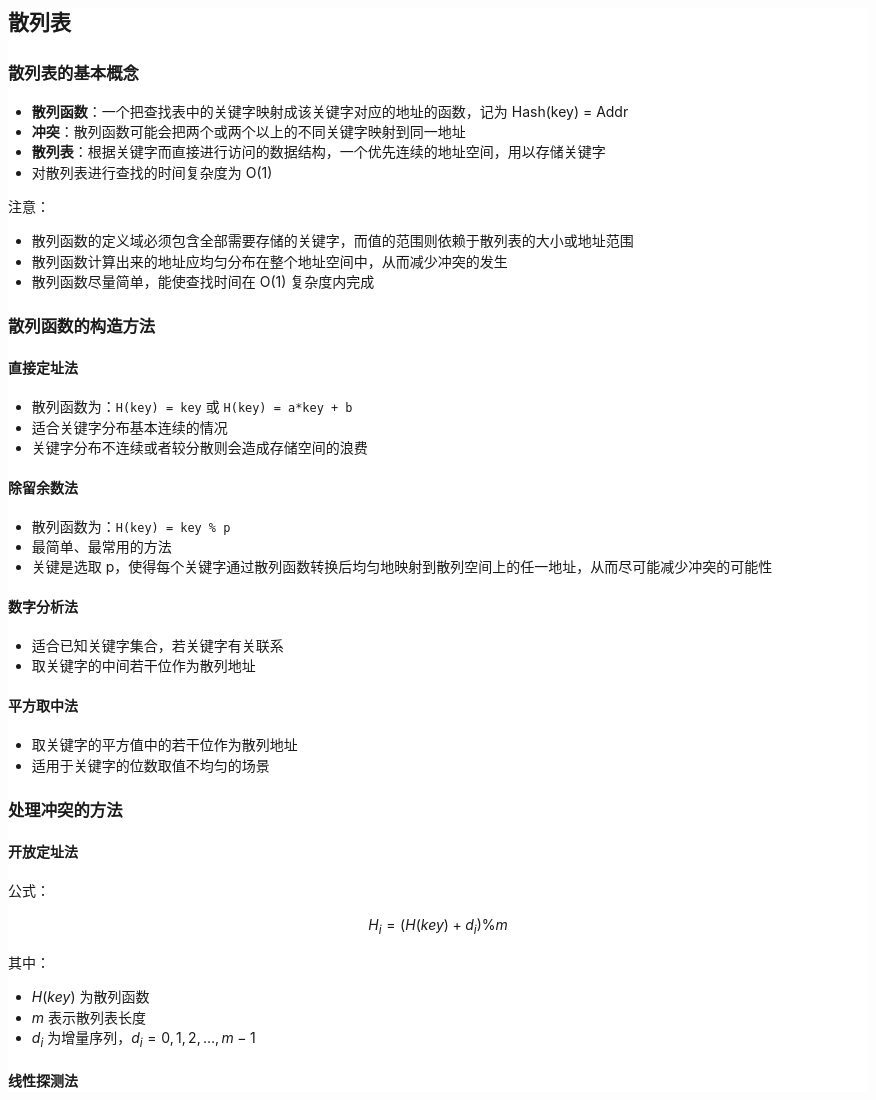 ## 散列表

### 散列表的基本概念

- **散列函数**：一个把查找表中的关键字映射成该关键字对应的地址的函数，记为 Hash(key) = Addr
- **冲突**：散列函数可能会把两个或两个以上的不同关键字映射到同一地址
- **散列表**：根据关键字而直接进行访问的数据结构，一个优先连续的地址空间，用以存储关键字
- 对散列表进行查找的时间复杂度为 O(1)

注意：

- 散列函数的定义域必须包含全部需要存储的关键字，而值的范围则依赖于散列表的大小或地址范围
- 散列函数计算出来的地址应均匀分布在整个地址空间中，从而减少冲突的发生
- 散列函数尽量简单，能使查找时间在 O(1) 复杂度内完成

### 散列函数的构造方法

#### 直接定址法

- 散列函数为：`H(key) = key` 或 `H(key) = a*key + b`
- 适合关键字分布基本连续的情况
- 关键字分布不连续或者较分散则会造成存储空间的浪费

#### 除留余数法

- 散列函数为：`H(key) = key % p`
- 最简单、最常用的方法
- 关键是选取 p，使得每个关键字通过散列函数转换后均匀地映射到散列空间上的任一地址，从而尽可能减少冲突的可能性

#### 数字分析法

- 适合已知关键字集合，若关键字有关联系
- 取关键字的中间若干位作为散列地址

#### 平方取中法

- 取关键字的平方值中的若干位作为散列地址
- 适用于关键字的位数取值不均匀的场景

### 处理冲突的方法

#### 开放定址法

公式：

$$H_i = (H(key) + d_i) \% m$$

其中：

- $H(key)$ 为散列函数
- $m$ 表示散列表长度
- $d_i$ 为增量序列，$d_i = 0, 1, 2, \ldots, m-1$

#### 线性探测法
